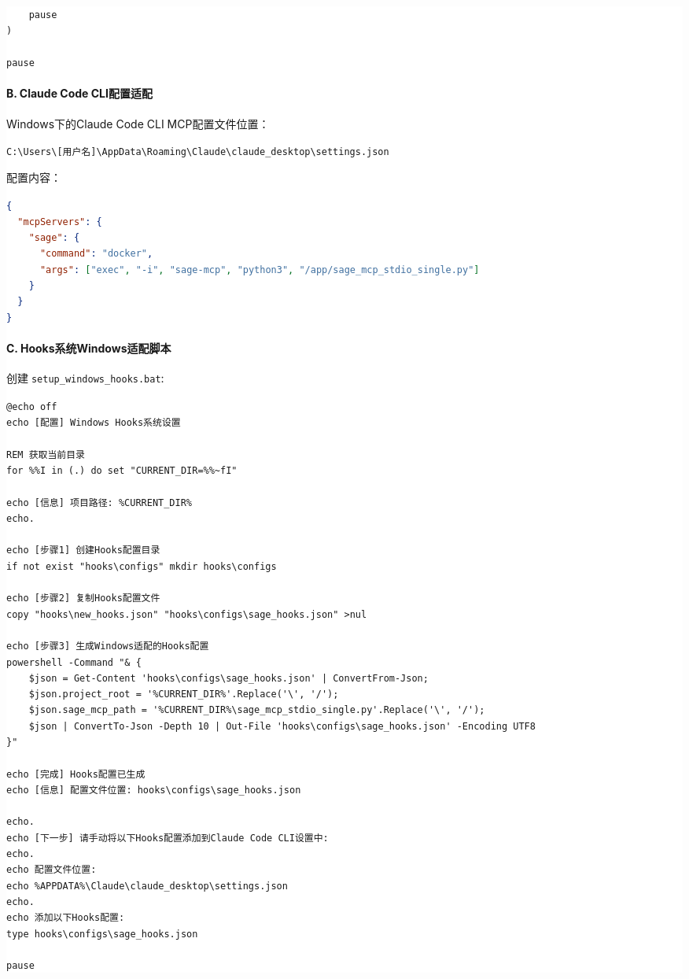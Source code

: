 ```batch
    pause
)

pause
```

#### B. Claude Code CLI配置适配

Windows下的Claude Code CLI MCP配置文件位置：
```
C:\Users\[用户名]\AppData\Roaming\Claude\claude_desktop\settings.json
```

配置内容：
```json
{
  "mcpServers": {
    "sage": {
      "command": "docker",
      "args": ["exec", "-i", "sage-mcp", "python3", "/app/sage_mcp_stdio_single.py"]
    }
  }
}
```

#### C. Hooks系统Windows适配脚本

创建 `setup_windows_hooks.bat`:

```batch
@echo off
echo [配置] Windows Hooks系统设置

REM 获取当前目录
for %%I in (.) do set "CURRENT_DIR=%%~fI"

echo [信息] 项目路径: %CURRENT_DIR%
echo.

echo [步骤1] 创建Hooks配置目录
if not exist "hooks\configs" mkdir hooks\configs

echo [步骤2] 复制Hooks配置文件
copy "hooks\new_hooks.json" "hooks\configs\sage_hooks.json" >nul

echo [步骤3] 生成Windows适配的Hooks配置
powershell -Command "& {
    $json = Get-Content 'hooks\configs\sage_hooks.json' | ConvertFrom-Json;
    $json.project_root = '%CURRENT_DIR%'.Replace('\', '/');
    $json.sage_mcp_path = '%CURRENT_DIR%\sage_mcp_stdio_single.py'.Replace('\', '/');
    $json | ConvertTo-Json -Depth 10 | Out-File 'hooks\configs\sage_hooks.json' -Encoding UTF8
}"

echo [完成] Hooks配置已生成
echo [信息] 配置文件位置: hooks\configs\sage_hooks.json

echo.
echo [下一步] 请手动将以下Hooks配置添加到Claude Code CLI设置中:
echo.
echo 配置文件位置: 
echo %APPDATA%\Claude\claude_desktop\settings.json
echo.
echo 添加以下Hooks配置:
type hooks\configs\sage_hooks.json

pause
```